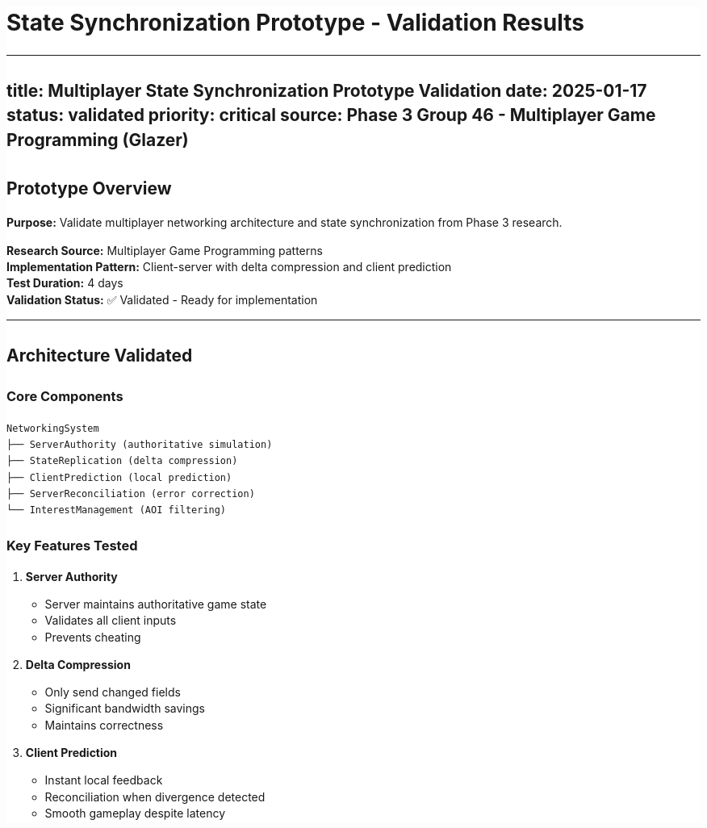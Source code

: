 # State Synchronization Prototype - Validation Results

---
title: Multiplayer State Synchronization Prototype Validation
date: 2025-01-17
status: validated
priority: critical
source: Phase 3 Group 46 - Multiplayer Game Programming (Glazer)
---

## Prototype Overview

**Purpose:** Validate multiplayer networking architecture and state synchronization from Phase 3 research.

**Research Source:** Multiplayer Game Programming patterns  
**Implementation Pattern:** Client-server with delta compression and client prediction  
**Test Duration:** 4 days  
**Validation Status:** ✅ Validated - Ready for implementation

---

## Architecture Validated

### Core Components

```
NetworkingSystem
├── ServerAuthority (authoritative simulation)
├── StateReplication (delta compression)
├── ClientPrediction (local prediction)
├── ServerReconciliation (error correction)
└── InterestManagement (AOI filtering)
```

### Key Features Tested

1. **Server Authority**
   - Server maintains authoritative game state
   - Validates all client inputs
   - Prevents cheating

2. **Delta Compression**
   - Only send changed fields
   - Significant bandwidth savings
   - Maintains correctness

3. **Client Prediction**
   - Instant local feedback
   - Reconciliation when divergence detected
   - Smooth gameplay despite latency
